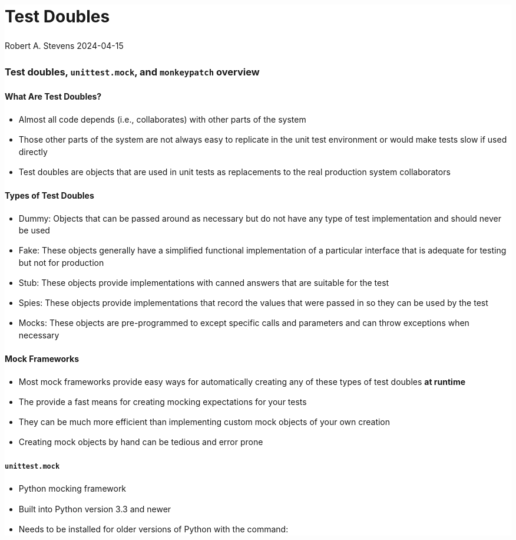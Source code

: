 Test Doubles
================
Robert A. Stevens
2024-04-15

### Test doubles, `unittest.mock`, and `monkeypatch` overview

#### What Are Test Doubles?

-   Almost all code depends (i.e., collaborates) with other parts of the
    system

-   Those other parts of the system are not always easy to replicate in
    the unit test environment or would make tests slow if used directly

-   Test doubles are objects that are used in unit tests as replacements
    to the real production system collaborators

#### Types of Test Doubles

-   Dummy: Objects that can be passed around as necessary but do not
    have any type of test implementation and should never be used

-   Fake: These objects generally have a simplified functional
    implementation of a particular interface that is adequate for
    testing but not for production

-   Stub: These objects provide implementations with canned answers that
    are suitable for the test

-   Spies: These objects provide implementations that record the values
    that were passed in so they can be used by the test

-   Mocks: These objects are pre-programmed to except specific calls and
    parameters and can throw exceptions when necessary

#### Mock Frameworks

-   Most mock frameworks provide easy ways for automatically creating
    any of these types of test doubles **at runtime**

-   The provide a fast means for creating mocking expectations for your
    tests

-   They can be much more efficient than implementing custom mock
    objects of your own creation

-   Creating mock objects by hand can be tedious and error prone

#### `unittest.mock`

-   Python mocking framework

-   Built into Python version 3.3 and newer

-   Needs to be installed for older versions of Python with the command:
